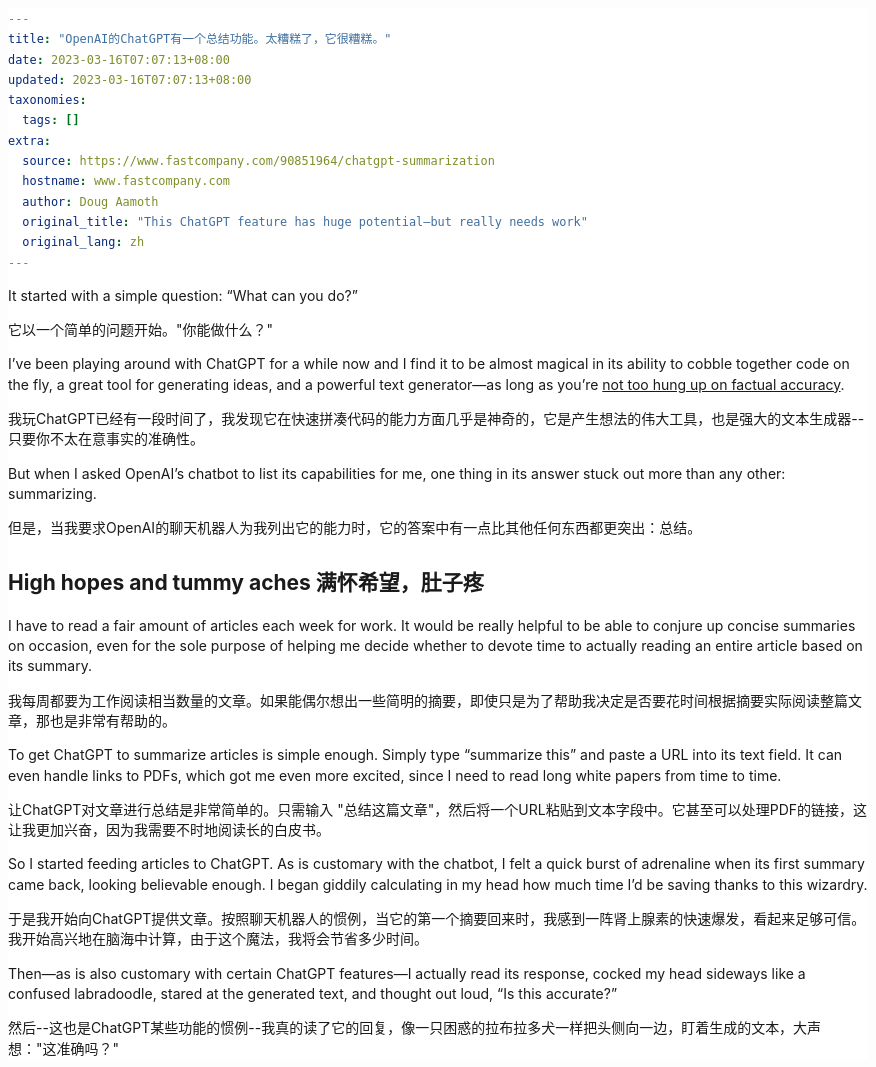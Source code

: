 ```yaml
---
title: "OpenAI的ChatGPT有一个总结功能。太糟糕了，它很糟糕。"
date: 2023-03-16T07:07:13+08:00
updated: 2023-03-16T07:07:13+08:00
taxonomies:
  tags: []
extra:
  source: https://www.fastcompany.com/90851964/chatgpt-summarization
  hostname: www.fastcompany.com
  author: Doug Aamoth
  original_title: "This ChatGPT feature has huge potential—but really needs work"
  original_lang: zh
---
```


It started with a simple question: “What can you do?”  

它以一个简单的问题开始。"你能做什么？"

I’ve been playing around with ChatGPT for a while now and I find it to be almost magical in its ability to cobble together code on the fly, a great tool for generating ideas, and a powerful text generator—as long as you’re [not too hung up on factual accuracy](https://www.fastcompany.com/90833017/openai-chatgpt-accuracy-gpt-4).  

我玩ChatGPT已经有一段时间了，我发现它在快速拼凑代码的能力方面几乎是神奇的，它是产生想法的伟大工具，也是强大的文本生成器--只要你不太在意事实的准确性。

But when I asked OpenAI’s chatbot to list its capabilities for me, one thing in its answer stuck out more than any other: summarizing.  

但是，当我要求OpenAI的聊天机器人为我列出它的能力时，它的答案中有一点比其他任何东西都更突出：总结。

## High hopes and tummy aches 满怀希望，肚子疼

I have to read a fair amount of articles each week for work. It would be really helpful to be able to conjure up concise summaries on occasion, even for the sole purpose of helping me decide whether to devote time to actually reading an entire article based on its summary.  

我每周都要为工作阅读相当数量的文章。如果能偶尔想出一些简明的摘要，即使只是为了帮助我决定是否要花时间根据摘要实际阅读整篇文章，那也是非常有帮助的。

To get ChatGPT to summarize articles is simple enough. Simply type “summarize this” and paste a URL into its text field. It can even handle links to PDFs, which got me even more excited, since I need to read long white papers from time to time.  

让ChatGPT对文章进行总结是非常简单的。只需输入 "总结这篇文章"，然后将一个URL粘贴到文本字段中。它甚至可以处理PDF的链接，这让我更加兴奋，因为我需要不时地阅读长的白皮书。

So I started feeding articles to ChatGPT. As is customary with the chatbot, I felt a quick burst of adrenaline when its first summary came back, looking believable enough. I began giddily calculating in my head how much time I’d be saving thanks to this wizardry.  

于是我开始向ChatGPT提供文章。按照聊天机器人的惯例，当它的第一个摘要回来时，我感到一阵肾上腺素的快速爆发，看起来足够可信。我开始高兴地在脑海中计算，由于这个魔法，我将会节省多少时间。

Then—as is also customary with certain ChatGPT features—I actually read its response, cocked my head sideways like a confused labradoodle, stared at the generated text, and thought out loud, “Is this accurate?”  

然后--这也是ChatGPT某些功能的惯例--我真的读了它的回复，像一只困惑的拉布拉多犬一样把头侧向一边，盯着生成的文本，大声想："这准确吗？"
